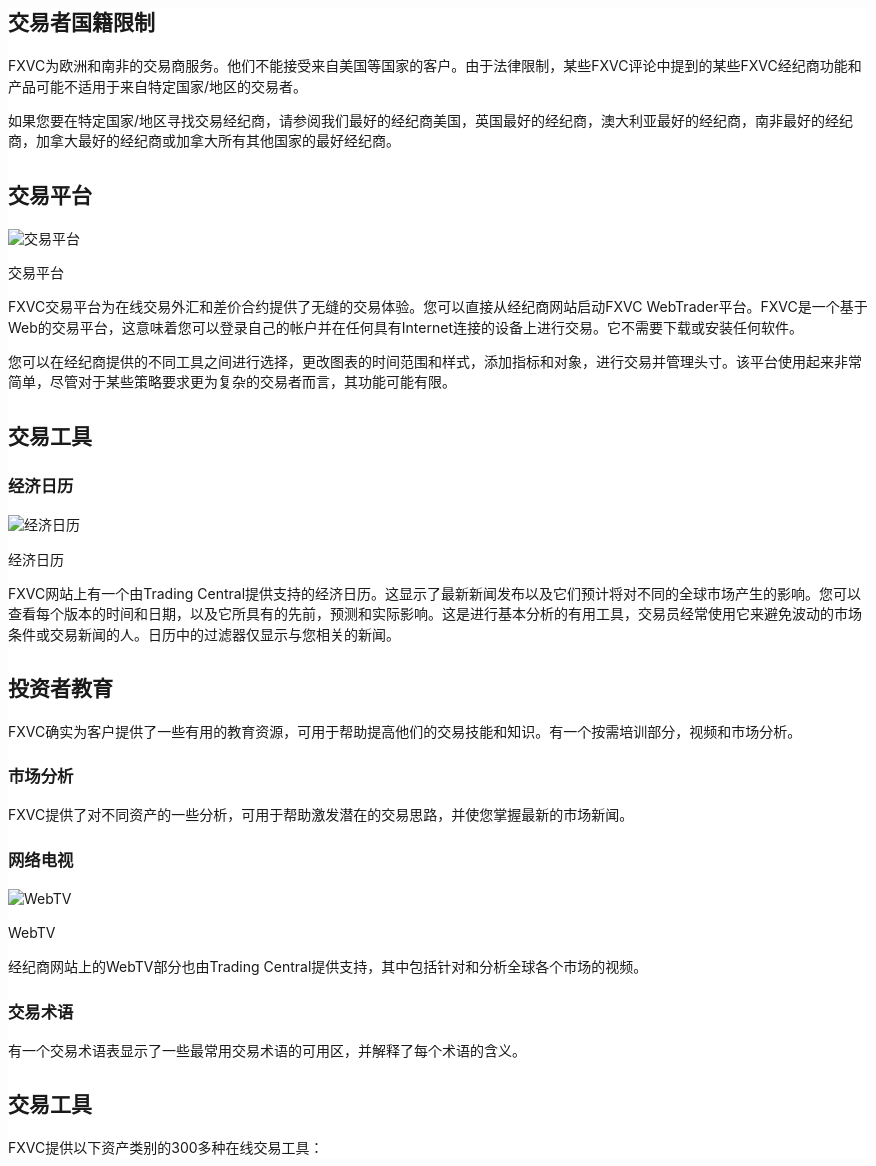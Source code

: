 ## 交易者国籍限制

FXVC为欧洲和南非的交易商服务。他们不能接受来自美国等国家的客户。由于法律限制，某些FXVC评论中提到的某些FXVC经纪商功能和产品可能不适用于来自特定国家/地区的交易者。

如果您要在特定国家/地区寻找交易经纪商，请参阅我们最好的经纪商美国，英国最好的经纪商，澳大利亚最好的经纪商，南非最好的经纪商，加拿大最好的经纪商或加拿大所有其他国家的最好经纪商。

## 交易平台

![交易平台](https://cdn.fendou.la/funstoutiao/2020/11/FXVC-Review-Trading-Platform-1024x400.png "交易平台")

交易平台

FXVC交易平台为在线交易外汇和差价合约提供了无缝的交易体验。您可以直接从经纪商网站启动FXVC WebTrader平台。FXVC是一个基于Web的交易平台，这意味着您可以登录自己的帐户并在任何具有Internet连接的设备上进行交易。它不需要下载或安装任何软件。

您可以在经纪商提供的不同工具之间进行选择，更改图表的时间范围和样式，添加指标和对象，进行交易并管理头寸。该平台使用起来非常简单，尽管对于某些策略要求更为复杂的交易者而言，其功能可能有限。

## 交易工具

### 经济日历

![经济日历](https://cdn.fendou.la/funstoutiao/2020/11/FXVC-Review-Economic-Calendar.png "经济日历")

经济日历

FXVC网站上有一个由Trading Central提供支持的经济日历。这显示了最新新闻发布以及它们预计将对不同的全球市场产生的影响。您可以查看每个版本的时间和日期，以及它所具有的先前，预测和实际影响。这是进行基本分析的有用工具，交易员经常使用它来避免波动的市场条件或交易新闻的人。日历中的过滤器仅显示与您相关的新闻。

## 投资者教育

FXVC确实为客户提供了一些有用的教育资源，可用于帮助提高他们的交易技能和知识。有一个按需培训部分，视频和市场分析。

### 市场分析

FXVC提供了对不同资产的一些分析，可用于帮助激发潜在的交易思路，并使您掌握最新的市场新闻。

### 网络电视

![WebTV](https://cdn.fendou.la/funstoutiao/2020/11/FXVC-Review-WebTV-1024x625.png "WebTV")

WebTV

经纪商网站上的WebTV部分也由Trading Central提供支持，其中包括针对和分析全球各个市场的视频。

### 交易术语

有一个交易术语表显示了一些最常用交易术语的可用区，并解释了每个术语的含义。

## 交易工具

FXVC提供以下资产类别的300多种在线交易工具：
